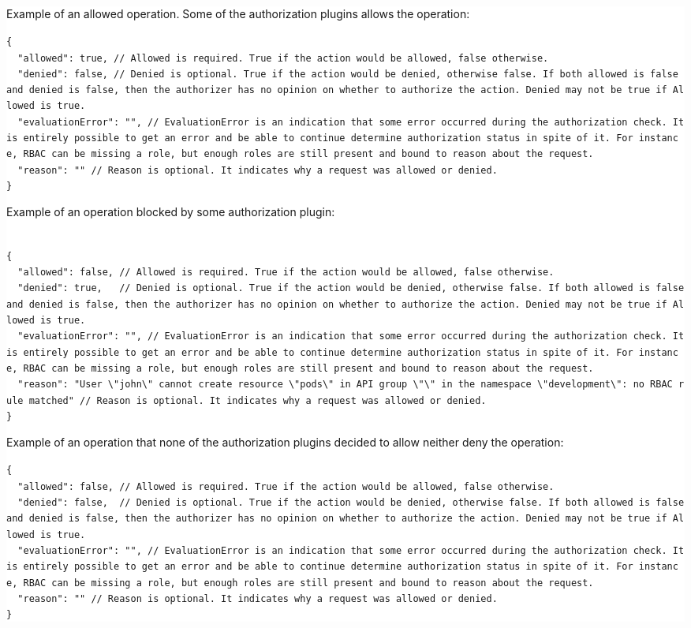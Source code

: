 Example of an allowed operation. Some of the authorization plugins allows the operation:

```hcl
{
  "allowed": true, // Allowed is required. True if the action would be allowed, false otherwise.
  "denied": false, // Denied is optional. True if the action would be denied, otherwise false. If both allowed is false and denied is false, then the authorizer has no opinion on whether to authorize the action. Denied may not be true if Allowed is true.
  "evaluationError": "", // EvaluationError is an indication that some error occurred during the authorization check. It is entirely possible to get an error and be able to continue determine authorization status in spite of it. For instance, RBAC can be missing a role, but enough roles are still present and bound to reason about the request.
  "reason": "" // Reason is optional. It indicates why a request was allowed or denied.
}
```

Example of an operation blocked by some authorization plugin:

```hcl

{
  "allowed": false, // Allowed is required. True if the action would be allowed, false otherwise.
  "denied": true,   // Denied is optional. True if the action would be denied, otherwise false. If both allowed is false and denied is false, then the authorizer has no opinion on whether to authorize the action. Denied may not be true if Allowed is true.
  "evaluationError": "", // EvaluationError is an indication that some error occurred during the authorization check. It is entirely possible to get an error and be able to continue determine authorization status in spite of it. For instance, RBAC can be missing a role, but enough roles are still present and bound to reason about the request.
  "reason": "User \"john\" cannot create resource \"pods\" in API group \"\" in the namespace \"development\": no RBAC rule matched" // Reason is optional. It indicates why a request was allowed or denied.
}
```

Example of an operation that none of the authorization plugins decided to allow
neither deny the operation:

```hcl
{
  "allowed": false, // Allowed is required. True if the action would be allowed, false otherwise.
  "denied": false,  // Denied is optional. True if the action would be denied, otherwise false. If both allowed is false and denied is false, then the authorizer has no opinion on whether to authorize the action. Denied may not be true if Allowed is true.
  "evaluationError": "", // EvaluationError is an indication that some error occurred during the authorization check. It is entirely possible to get an error and be able to continue determine authorization status in spite of it. For instance, RBAC can be missing a role, but enough roles are still present and bound to reason about the request.
  "reason": "" // Reason is optional. It indicates why a request was allowed or denied.
}
```
